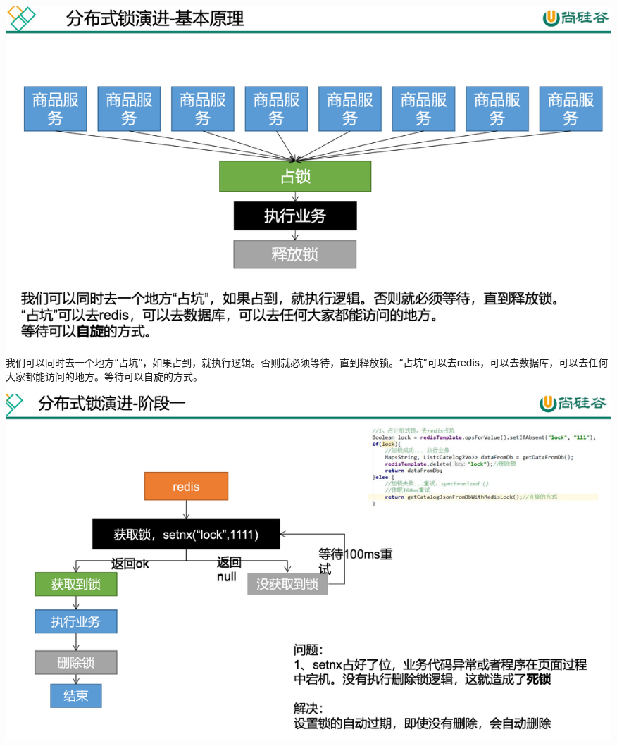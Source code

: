 ![](./docs/assets/140.png)

我们可以同时去一个地方“占坑”，如果占到，就执行逻辑。否则就必须等待，直到释放锁。“占坑”可以去redis，可以去数据库，可以去任何大家都能访问的地方。等待可以自旋的方式。

![](./docs/assets/141.png)
